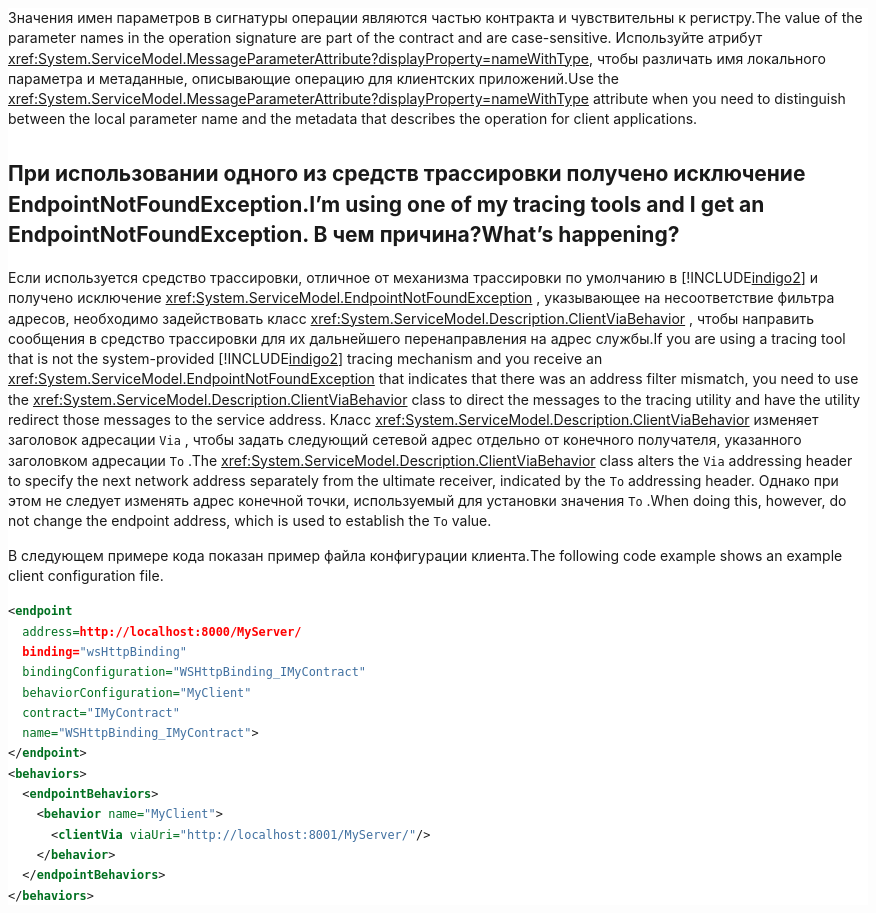  <span data-ttu-id="9703c-204">Значения имен параметров в сигнатуры операции являются частью контракта и чувствительны к регистру.</span><span class="sxs-lookup"><span data-stu-id="9703c-204">The value of the parameter names in the operation signature are part of the contract and are case-sensitive.</span></span> <span data-ttu-id="9703c-205">Используйте атрибут <xref:System.ServiceModel.MessageParameterAttribute?displayProperty=nameWithType>, чтобы различать имя локального параметра и метаданные, описывающие операцию для клиентских приложений.</span><span class="sxs-lookup"><span data-stu-id="9703c-205">Use the <xref:System.ServiceModel.MessageParameterAttribute?displayProperty=nameWithType> attribute when you need to distinguish between the local parameter name and the metadata that describes the operation for client applications.</span></span>  
  
<a name="BKMK_q99"></a>   
## <a name="im-using-one-of-my-tracing-tools-and-i-get-an-endpointnotfoundexception-whats-happening"></a><span data-ttu-id="9703c-206">При использовании одного из средств трассировки получено исключение EndpointNotFoundException.</span><span class="sxs-lookup"><span data-stu-id="9703c-206">I’m using one of my tracing tools and I get an EndpointNotFoundException.</span></span> <span data-ttu-id="9703c-207">В чем причина?</span><span class="sxs-lookup"><span data-stu-id="9703c-207">What’s happening?</span></span>  
 <span data-ttu-id="9703c-208">Если используется средство трассировки, отличное от механизма трассировки по умолчанию в [!INCLUDE[indigo2](../../../includes/indigo2-md.md)] и получено исключение <xref:System.ServiceModel.EndpointNotFoundException> , указывающее на несоответствие фильтра адресов, необходимо задействовать класс <xref:System.ServiceModel.Description.ClientViaBehavior> , чтобы направить сообщения в средство трассировки для их дальнейшего перенаправления на адрес службы.</span><span class="sxs-lookup"><span data-stu-id="9703c-208">If you are using a tracing tool that is not the system-provided [!INCLUDE[indigo2](../../../includes/indigo2-md.md)] tracing mechanism and you receive an <xref:System.ServiceModel.EndpointNotFoundException> that indicates that there was an address filter mismatch, you need to use the <xref:System.ServiceModel.Description.ClientViaBehavior> class to direct the messages to the tracing utility and have the utility redirect those messages to the service address.</span></span> <span data-ttu-id="9703c-209">Класс <xref:System.ServiceModel.Description.ClientViaBehavior> изменяет заголовок адресации `Via` , чтобы задать следующий сетевой адрес отдельно от конечного получателя, указанного заголовком адресации `To` .</span><span class="sxs-lookup"><span data-stu-id="9703c-209">The <xref:System.ServiceModel.Description.ClientViaBehavior> class alters the `Via` addressing header to specify the next network address separately from the ultimate receiver, indicated by the `To` addressing header.</span></span> <span data-ttu-id="9703c-210">Однако при этом не следует изменять адрес конечной точки, используемый для установки значения `To` .</span><span class="sxs-lookup"><span data-stu-id="9703c-210">When doing this, however, do not change the endpoint address, which is used to establish the `To` value.</span></span>  
  
 <span data-ttu-id="9703c-211">В следующем примере кода показан пример файла конфигурации клиента.</span><span class="sxs-lookup"><span data-stu-id="9703c-211">The following code example shows an example client configuration file.</span></span>  
  
```xml
<endpoint   
  address=http://localhost:8000/MyServer/  
  binding="wsHttpBinding"  
  bindingConfiguration="WSHttpBinding_IMyContract"  
  behaviorConfiguration="MyClient"   
  contract="IMyContract"   
  name="WSHttpBinding_IMyContract">  
</endpoint>  
<behaviors>  
  <endpointBehaviors>  
    <behavior name="MyClient">  
      <clientVia viaUri="http://localhost:8001/MyServer/"/>  
    </behavior>  
  </endpointBehaviors>  
</behaviors>  
```  
  